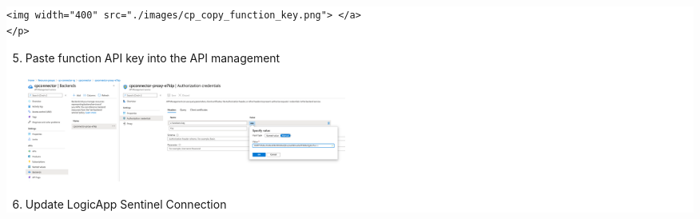     <img width="400" src="./images/cp_copy_function_key.png"> </a>
    </p>

5. Paste function API key into the API management

    <p align="left">  
    <img width="400" src="./images/cp_copy_apimgmt_key.png"> </a>
    </p>

6. Update LogicApp Sentinel Connection

    <p align="left">  